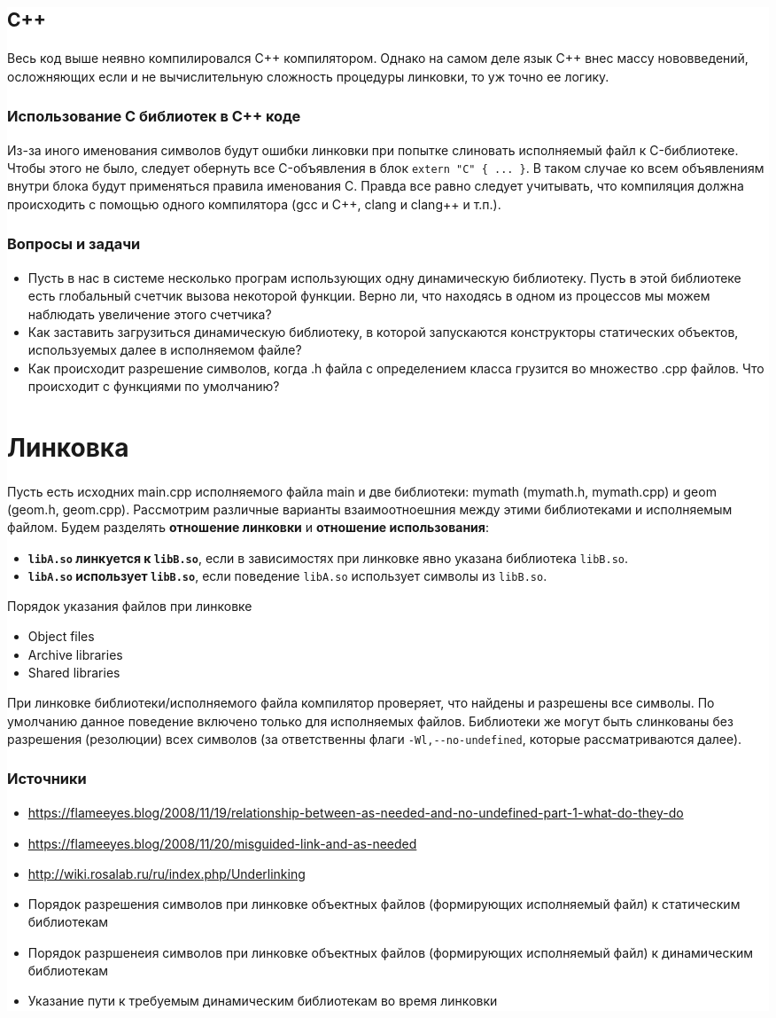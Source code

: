 ## C++
Весь код выше неявно компилировался C++ компилятором. Однако на самом деле язык C++ внес массу нововведений, осложняющих если и не вычислительную сложность процедуры линковки, то уж точно ее логику.

### Использование C библиотек в C++ коде
Из-за иного именования символов будут ошибки линковки при попытке слиновать исполняемый файл к C-библиотеке.
Чтобы этого не было, следует обернуть все C-объявления в блок `extern "C" { ... }`. В таком случае ко всем
объявлениям внутри блока будут применяться правила именования C. Правда все равно следует учитывать, что компиляция должна происходить с помощью одного компилятора (gcc и C++, clang и clang++ и т.п.).

### Вопросы и задачи
* Пусть в нас в системе несколько програм использующих одну динамическую библиотеку. Пусть в этой библиотеке есть глобальный счетчик вызова некоторой функции. Верно ли, что находясь в одном из процессов мы можем наблюдать увеличение этого счетчика?
* Как заставить загрузиться динамическую библиотеку, в которой запускаются конструкторы статических объектов, используемых далее в исполняемом файле?
* Как происходит разрешение символов, когда .h файла с определением класса грузится во множество .cpp файлов. Что происходит с функциями по умолчанию?

# Линковка
Пусть есть исходних main.cpp исполняемого файла main и две библиотеки: mymath (mymath.h, mymath.cpp) и geom (geom.h, geom.cpp). Рассмотрим различные варианты взаимоотноешния между этими библиотеками и исполняемым файлом. Будем разделять **отношение линковки** и **отношение использования**:
* **`libA.so` линкуется к `libB.so`**, если в зависимостях при линковке явно указана библиотека `libB.so`.
* **`libA.so` использует `libB.so`**, если поведение `libA.so` использует символы из `libB.so`.

Порядок указания файлов при линковке
* Object files
* Archive libraries
* Shared libraries

При линковке  библиотеки/исполняемого файла компилятор проверяет, что найдены и разрешены все символы. По умолчанию данное поведение включено только для исполняемых файлов. Библиотеки же могут быть слинкованы без разрешения (резолюции) всех символов (за ответственны флаги `-Wl,--no-undefined`, которые рассматриваются далее).


### Источники
* <https://flameeyes.blog/2008/11/19/relationship-between-as-needed-and-no-undefined-part-1-what-do-they-do>
* <https://flameeyes.blog/2008/11/20/misguided-link-and-as-needed>
* <http://wiki.rosalab.ru/ru/index.php/Underlinking>

* Порядок разрешения символов при линковке объектных файлов (формирующих исполняемый файл) к статическим библиотекам
* Порядок разршенеия символов при линковке объектных файлов (формирующих исполняемый файл) к динамическим библиотекам
* Указание пути к требуемым динамическим библиотекам во время линковки
